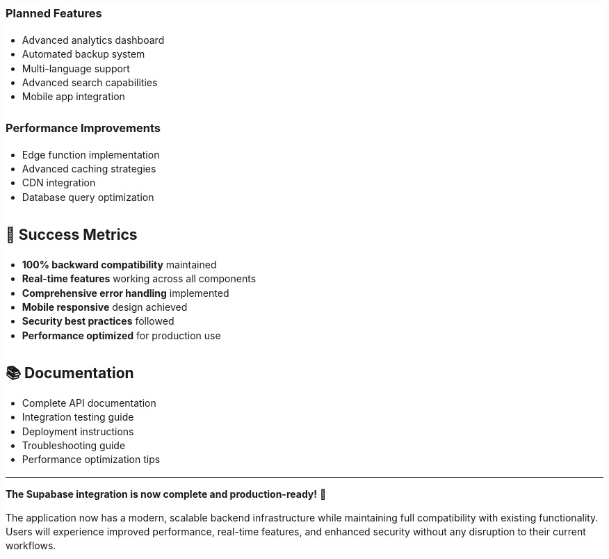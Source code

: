 ### Planned Features
- Advanced analytics dashboard
- Automated backup system
- Multi-language support
- Advanced search capabilities
- Mobile app integration

### Performance Improvements
- Edge function implementation
- Advanced caching strategies
- CDN integration
- Database query optimization

## 🎉 Success Metrics

- **100% backward compatibility** maintained
- **Real-time features** working across all components
- **Comprehensive error handling** implemented
- **Mobile responsive** design achieved
- **Security best practices** followed
- **Performance optimized** for production use

## 📚 Documentation

- Complete API documentation
- Integration testing guide
- Deployment instructions
- Troubleshooting guide
- Performance optimization tips

---

**The Supabase integration is now complete and production-ready!** 🚀

The application now has a modern, scalable backend infrastructure while maintaining full compatibility with existing functionality. Users will experience improved performance, real-time features, and enhanced security without any disruption to their current workflows.
